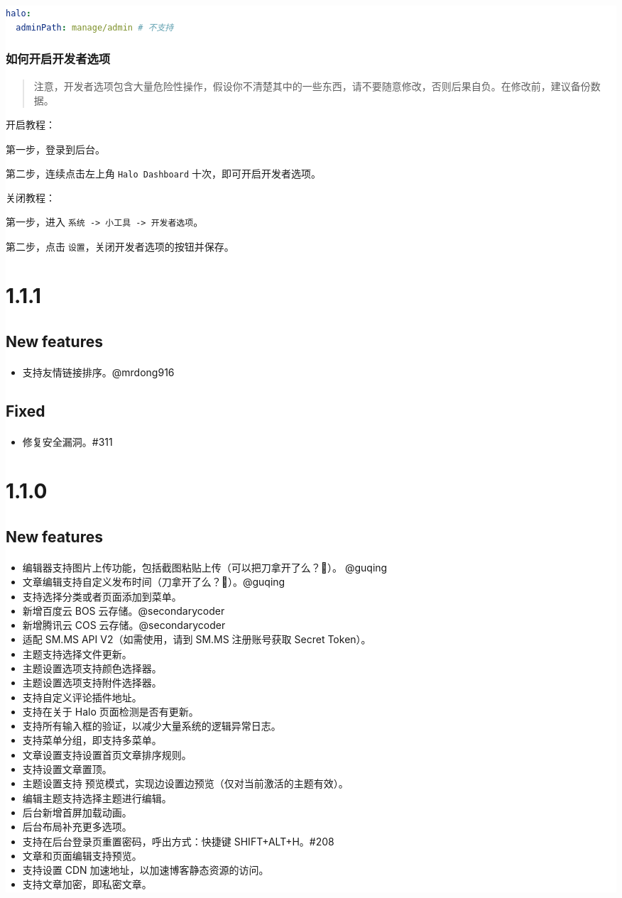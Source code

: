 ```yaml
halo:
  adminPath: manage/admin # 不支持
```

### 如何开启开发者选项

> 注意，开发者选项包含大量危险性操作，假设你不清楚其中的一些东西，请不要随意修改，否则后果自负。在修改前，建议备份数据。

开启教程：

第一步，登录到后台。

第二步，连续点击左上角 `Halo Dashboard` 十次，即可开启开发者选项。

关闭教程：

第一步，进入 `系统 -> 小工具 -> 开发者选项`。

第二步，点击 `设置`，关闭开发者选项的按钮并保存。

# 1.1.1

## New features

- 支持友情链接排序。@mrdong916

## Fixed

- 修复安全漏洞。#311

# 1.1.0

## New features

- 编辑器支持图片上传功能，包括截图粘贴上传（可以把刀拿开了么？🌚）。 @guqing
- 文章编辑支持自定义发布时间（刀拿开了么？🌚）。@guqing
- 支持选择分类或者页面添加到菜单。
- 新增百度云 BOS 云存储。@secondarycoder
- 新增腾讯云 COS 云存储。@secondarycoder
- 适配 SM.MS API V2（如需使用，请到 SM.MS 注册账号获取 Secret Token）。
- 主题支持选择文件更新。
- 主题设置选项支持颜色选择器。
- 主题设置选项支持附件选择器。
- 支持自定义评论插件地址。
- 支持在关于 Halo 页面检测是否有更新。
- 支持所有输入框的验证，以减少大量系统的逻辑异常日志。
- 支持菜单分组，即支持多菜单。
- 文章设置支持设置首页文章排序规则。
- 支持设置文章置顶。
- 主题设置支持 预览模式，实现边设置边预览（仅对当前激活的主题有效）。
- 编辑主题支持选择主题进行编辑。
- 后台新增首屏加载动画。
- 后台布局补充更多选项。
- 支持在后台登录页重置密码，呼出方式：快捷键 SHIFT+ALT+H。#208
- 文章和页面编辑支持预览。
- 支持设置 CDN 加速地址，以加速博客静态资源的访问。
- 支持文章加密，即私密文章。
